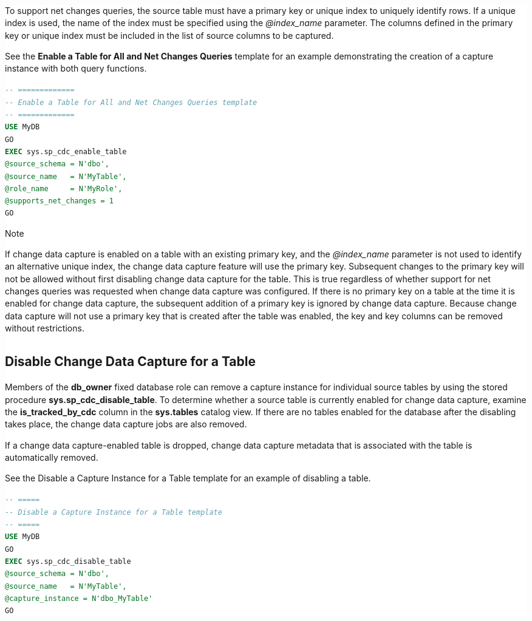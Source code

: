  To support net changes queries, the source table must have a primary key or unique index to uniquely identify rows. If a unique index is used, the name of the index must be specified using the *@index_name* parameter. The columns defined in the primary key or unique index must be included in the list of source columns to be captured.  
  
 See the **Enable a Table for All and Net Changes Queries** template for an example demonstrating the creation of a capture instance with both query functions.  
  
```sql  
-- =============  
-- Enable a Table for All and Net Changes Queries template   
-- =============  
USE MyDB  
GO  
EXEC sys.sp_cdc_enable_table  
@source_schema = N'dbo',  
@source_name   = N'MyTable',  
@role_name     = N'MyRole',  
@supports_net_changes = 1  
GO  
```  
  
> [!NOTE]
>  If change data capture is enabled on a table with an existing primary key, and the *@index_name* parameter is not used to identify an alternative unique index, the change data capture feature will use the primary key. Subsequent changes to the primary key will not be allowed without first disabling change data capture for the table. This is true regardless of whether support for net changes queries was requested when change data capture was configured. If there is no primary key on a table at the time it is enabled for change data capture, the subsequent addition of a primary key is ignored by change data capture. Because change data capture will not use a primary key that is created after the table was enabled, the key and key columns can be removed without restrictions.  
  
## Disable Change Data Capture for a Table  
 Members of the **db_owner** fixed database role can remove a capture instance for individual source tables by using the stored procedure **sys.sp_cdc_disable_table**. To determine whether a source table is currently enabled for change data capture, examine the **is_tracked_by_cdc** column in the **sys.tables** catalog view. If there are no tables enabled for the database after the disabling takes place, the change data capture jobs are also removed.  
  
 If a change data capture-enabled table is dropped, change data capture metadata that is associated with the table is automatically removed.  
  
 See the Disable a Capture Instance for a Table template for an example of disabling a table.  
  
```sql  
-- =====  
-- Disable a Capture Instance for a Table template   
-- =====  
USE MyDB  
GO  
EXEC sys.sp_cdc_disable_table  
@source_schema = N'dbo',  
@source_name   = N'MyTable',  
@capture_instance = N'dbo_MyTable'  
GO  
```  
  